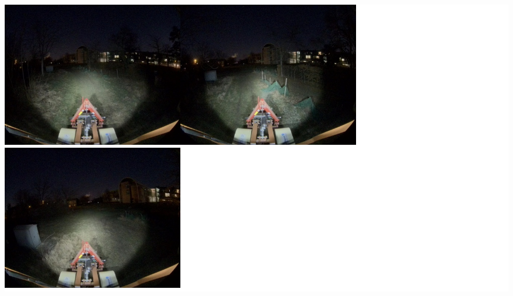 <img src='img_exemples/image_1736875263808376224.jpg' alt='drawing' width='300'/><img src='img_exemples/image_1736875270092073849.jpg' alt='drawing' width='300'/><img src='img_exemples/image_1736875276008916896.jpg' alt='drawing' width='300'/>